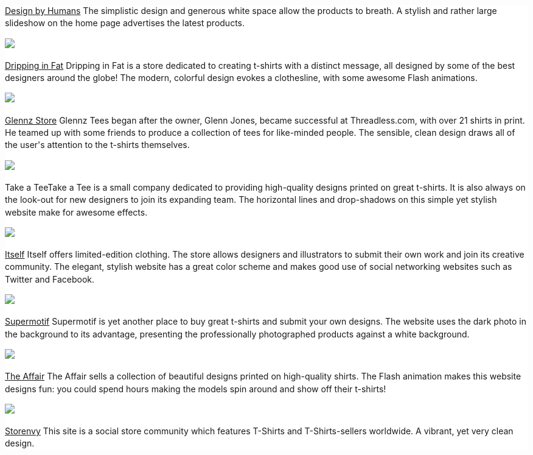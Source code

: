 <a href="https://www.designbyhumans.com/">Design by Humans</a>
The simplistic design and generous white space allow the products to breath. A stylish and rather large slideshow on the home page advertises the latest products.

[![](https://archive.smashing.media/assets/344dbf88-fdf9-42bb-adb4-46f01eedd629/61ffbc11-ee7f-497a-aa10-1bb311120d81/designbyhumans.jpg)](https://www.designbyhumans.com/)

<a href="https://www.drippinginfat.com/">Dripping in Fat</a>
Dripping in Fat is a store dedicated to creating t-shirts with a distinct message, all designed by some of the best designers around the globe! The modern, colorful design evokes a clothesline, with some awesome Flash animations.

[![](https://archive.smashing.media/assets/344dbf88-fdf9-42bb-adb4-46f01eedd629/5a3f1340-6ab5-4f72-970b-9cbe80472d0b/drippinginfat.jpg)](https://www.drippinginfat.com/)

<a href="https://store.glennz.com/">Glennz Store</a>
Glennz Tees began after the owner, Glenn Jones, became successful at Threadless.com, with over 21 shirts in print. He teamed up with some friends to produce a collection of tees for like-minded people. The sensible, clean design draws all of the user's attention to the t-shirts themselves.

[![](https://archive.smashing.media/assets/344dbf88-fdf9-42bb-adb4-46f01eedd629/3e9e36f9-c6a9-426c-b735-4dc29c2d7a54/glennz.jpg)](https://store.glennz.com/)

<span class="removed_link" title="https://takeatee.com/">Take a Tee</span>Take a Tee is a small company dedicated to providing high-quality designs printed on great t-shirts. It is also always on the look-out for new designers to join its expanding team. The horizontal lines and drop-shadows on this simple yet stylish website make for awesome effects.

<span class="removed_link" title="https://takeatee.com/">![](https://archive.smashing.media/assets/344dbf88-fdf9-42bb-adb4-46f01eedd629/4368230e-6d68-4385-9e15-cfa79a857a50/takeatee.jpg)</span>

<a href="https://www.hereitself.com/">Itself</a>
Itself offers limited-edition clothing. The store allows designers and illustrators to submit their own work and join its creative community. The elegant, stylish website has a great color scheme and makes good use of social networking websites such as Twitter and Facebook.

[![](https://archive.smashing.media/assets/344dbf88-fdf9-42bb-adb4-46f01eedd629/63e8b380-4fbd-4f49-a72a-e83aa4f04b67/hereitself.jpg)](https://www.hereitself.com/)

<a href="https://www.supermotif.com/shop.html">Supermotif</a>
Supermotif is yet another place to buy great t-shirts and submit your own designs. The website uses the dark photo in the background to its advantage, presenting the professionally photographed products against a white background.

[![](https://archive.smashing.media/assets/344dbf88-fdf9-42bb-adb4-46f01eedd629/78ffc573-0d11-47fa-af4c-5fe0c953e425/supermotif.jpg)](https://www.supermotif.com/shop.html)

<a href="https://www.the-affair.com/">The Affair</a>
The Affair sells a collection of beautiful designs printed on high-quality shirts. The Flash animation makes this website designs fun: you could spend hours making the models spin around and show off their t-shirts!

[![](https://archive.smashing.media/assets/344dbf88-fdf9-42bb-adb4-46f01eedd629/3b210483-043f-443f-9a3e-42a3a56cd7e8/theaffair.jpg)](https://www.the-affair.com/)

<a href="https://www.storenvy.com/">Storenvy</a>
This site is a social store community which features T-Shirts and T-Shirts-sellers worldwide. A vibrant, yet very clean design.
